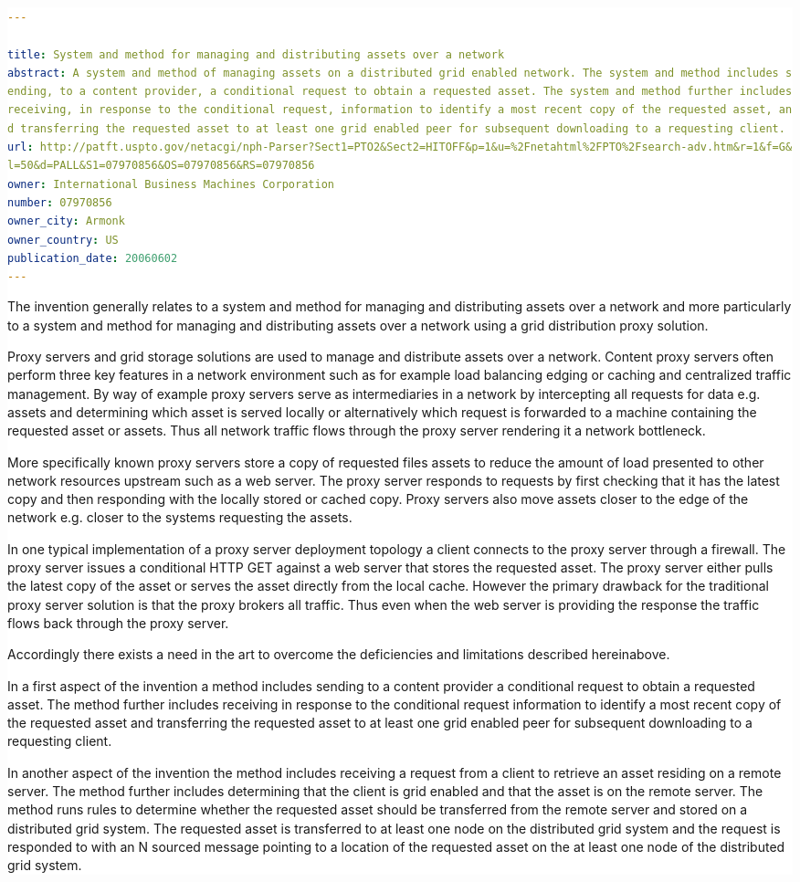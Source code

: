 ```yaml
---

title: System and method for managing and distributing assets over a network
abstract: A system and method of managing assets on a distributed grid enabled network. The system and method includes sending, to a content provider, a conditional request to obtain a requested asset. The system and method further includes receiving, in response to the conditional request, information to identify a most recent copy of the requested asset, and transferring the requested asset to at least one grid enabled peer for subsequent downloading to a requesting client.
url: http://patft.uspto.gov/netacgi/nph-Parser?Sect1=PTO2&Sect2=HITOFF&p=1&u=%2Fnetahtml%2FPTO%2Fsearch-adv.htm&r=1&f=G&l=50&d=PALL&S1=07970856&OS=07970856&RS=07970856
owner: International Business Machines Corporation
number: 07970856
owner_city: Armonk
owner_country: US
publication_date: 20060602
---
```

The invention generally relates to a system and method for managing and distributing assets over a network and more particularly to a system and method for managing and distributing assets over a network using a grid distribution proxy solution.

Proxy servers and grid storage solutions are used to manage and distribute assets over a network. Content proxy servers often perform three key features in a network environment such as for example load balancing edging or caching and centralized traffic management. By way of example proxy servers serve as intermediaries in a network by intercepting all requests for data e.g. assets and determining which asset is served locally or alternatively which request is forwarded to a machine containing the requested asset or assets. Thus all network traffic flows through the proxy server rendering it a network bottleneck.

More specifically known proxy servers store a copy of requested files assets to reduce the amount of load presented to other network resources upstream such as a web server. The proxy server responds to requests by first checking that it has the latest copy and then responding with the locally stored or cached copy. Proxy servers also move assets closer to the edge of the network e.g. closer to the systems requesting the assets.

In one typical implementation of a proxy server deployment topology a client connects to the proxy server through a firewall. The proxy server issues a conditional HTTP GET against a web server that stores the requested asset. The proxy server either pulls the latest copy of the asset or serves the asset directly from the local cache. However the primary drawback for the traditional proxy server solution is that the proxy brokers all traffic. Thus even when the web server is providing the response the traffic flows back through the proxy server.

Accordingly there exists a need in the art to overcome the deficiencies and limitations described hereinabove.

In a first aspect of the invention a method includes sending to a content provider a conditional request to obtain a requested asset. The method further includes receiving in response to the conditional request information to identify a most recent copy of the requested asset and transferring the requested asset to at least one grid enabled peer for subsequent downloading to a requesting client.

In another aspect of the invention the method includes receiving a request from a client to retrieve an asset residing on a remote server. The method further includes determining that the client is grid enabled and that the asset is on the remote server. The method runs rules to determine whether the requested asset should be transferred from the remote server and stored on a distributed grid system. The requested asset is transferred to at least one node on the distributed grid system and the request is responded to with an N sourced message pointing to a location of the requested asset on the at least one node of the distributed grid system.
